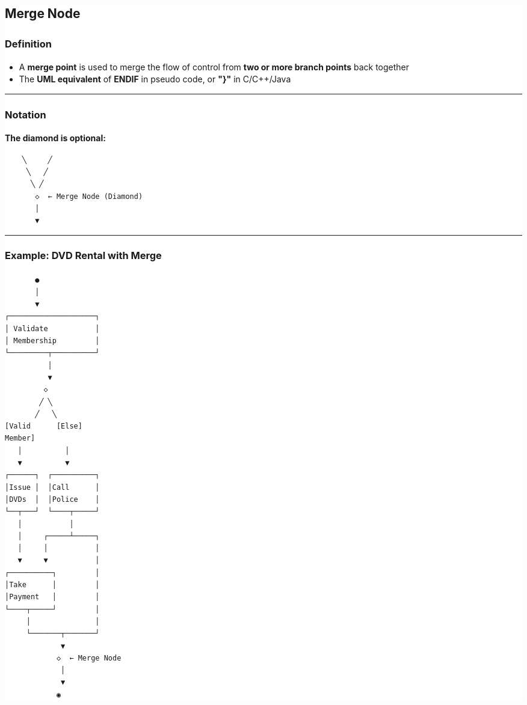 
## Merge Node

### Definition

- A **merge point** is used to merge the flow of control from **two or more branch points** back together
- The **UML equivalent** of **ENDIF** in pseudo code, or **"}"** in C/C++/Java

---

### Notation

**The diamond is optional:**

```
    ╲     ╱
     ╲   ╱
      ╲ ╱
       ◇  ← Merge Node (Diamond)
       │
       ▼
```

---

### Example: DVD Rental with Merge

```
       ●
       │
       ▼
┌────────────────────┐
│ Validate           │
│ Membership         │
└─────────┬──────────┘
          │
          ▼
         ◇
        ╱ ╲
       ╱   ╲
[Valid      [Else]
Member]
   │          │
   ▼          ▼
┌──────┐  ┌──────────┐
│Issue │  │Call      │
│DVDs  │  │Police    │
└──┬───┘  └────┬─────┘
   │           │
   │     ┌─────┴─────┐
   │     │           │
   ▼     ▼           │
┌──────────┐         │
│Take      │         │
│Payment   │         │
└────┬─────┘         │
     │               │
     └───────┬───────┘
             ▼
            ◇  ← Merge Node
             │
             ▼
            ◉
```
